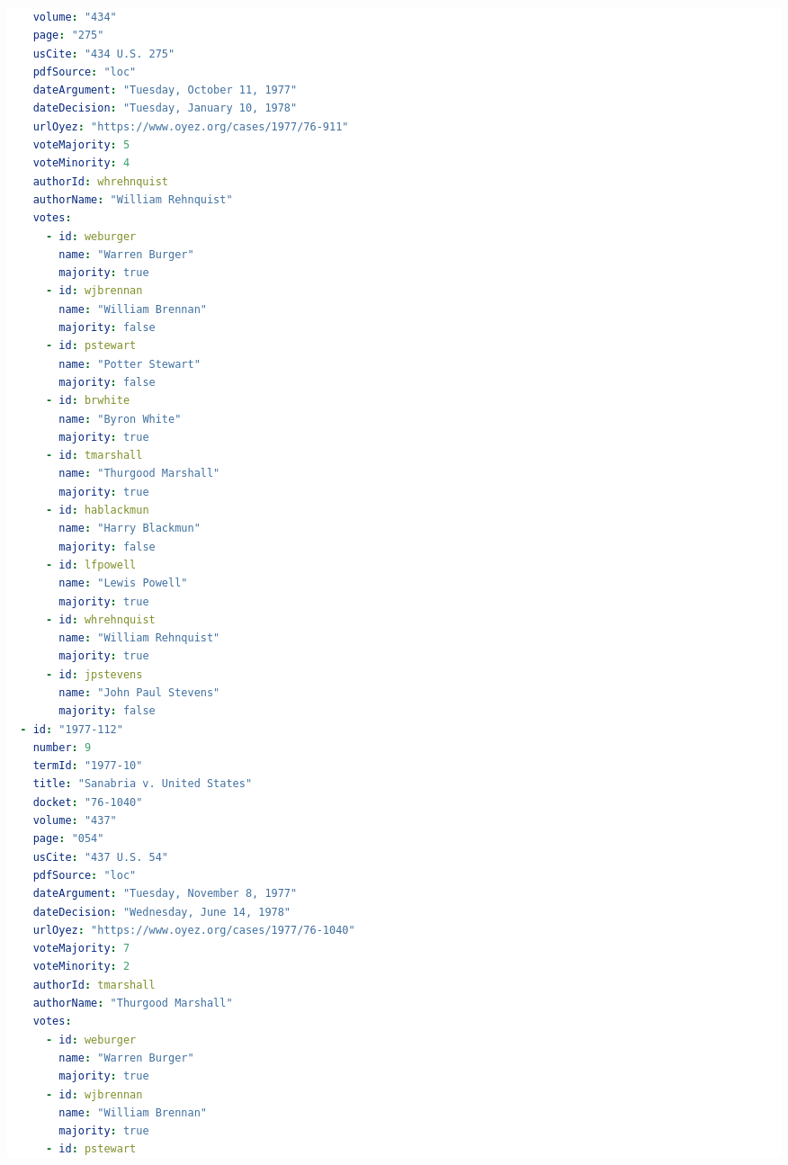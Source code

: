 ```yaml
    volume: "434"
    page: "275"
    usCite: "434 U.S. 275"
    pdfSource: "loc"
    dateArgument: "Tuesday, October 11, 1977"
    dateDecision: "Tuesday, January 10, 1978"
    urlOyez: "https://www.oyez.org/cases/1977/76-911"
    voteMajority: 5
    voteMinority: 4
    authorId: whrehnquist
    authorName: "William Rehnquist"
    votes:
      - id: weburger
        name: "Warren Burger"
        majority: true
      - id: wjbrennan
        name: "William Brennan"
        majority: false
      - id: pstewart
        name: "Potter Stewart"
        majority: false
      - id: brwhite
        name: "Byron White"
        majority: true
      - id: tmarshall
        name: "Thurgood Marshall"
        majority: true
      - id: hablackmun
        name: "Harry Blackmun"
        majority: false
      - id: lfpowell
        name: "Lewis Powell"
        majority: true
      - id: whrehnquist
        name: "William Rehnquist"
        majority: true
      - id: jpstevens
        name: "John Paul Stevens"
        majority: false
  - id: "1977-112"
    number: 9
    termId: "1977-10"
    title: "Sanabria v. United States"
    docket: "76-1040"
    volume: "437"
    page: "054"
    usCite: "437 U.S. 54"
    pdfSource: "loc"
    dateArgument: "Tuesday, November 8, 1977"
    dateDecision: "Wednesday, June 14, 1978"
    urlOyez: "https://www.oyez.org/cases/1977/76-1040"
    voteMajority: 7
    voteMinority: 2
    authorId: tmarshall
    authorName: "Thurgood Marshall"
    votes:
      - id: weburger
        name: "Warren Burger"
        majority: true
      - id: wjbrennan
        name: "William Brennan"
        majority: true
      - id: pstewart
```